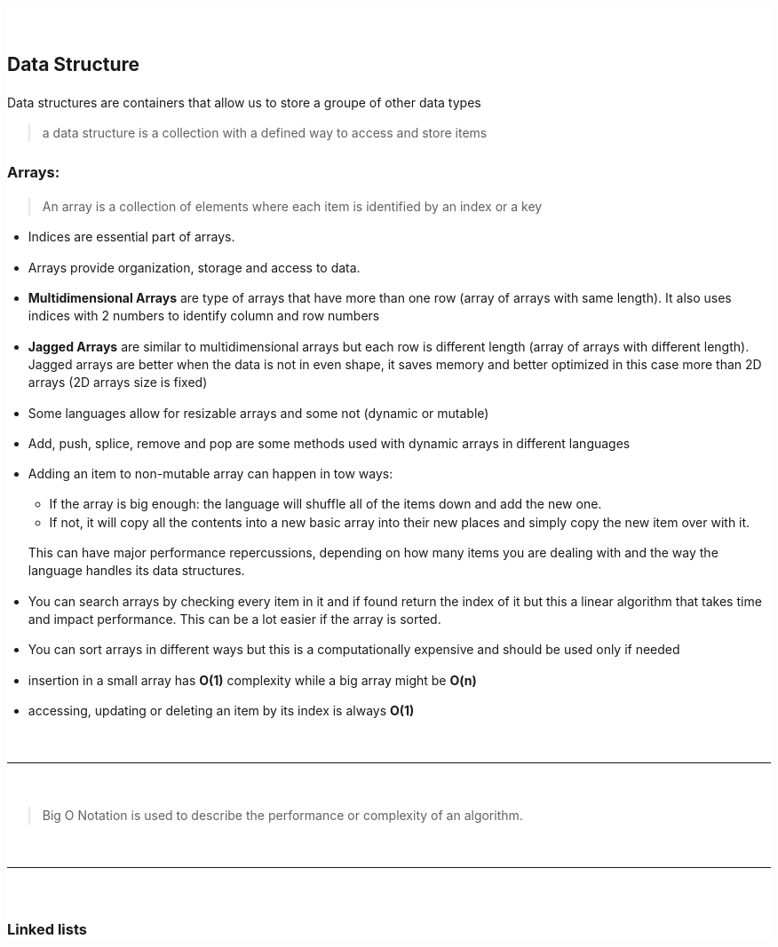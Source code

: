 
<br/>

## Data Structure

Data structures are containers that allow us to store a groupe of other data types

> a data structure is a collection with a defined way to access and store items

### Arrays:

> An array is a collection of elements where each item is identified by an index or a key

- Indices are essential part of arrays.
- Arrays provide organization, storage and access to data.

- **Multidimensional Arrays** are type of arrays that have more than one row (array of arrays with same length). It also uses indices with 2 numbers to identify column and row numbers
- **Jagged Arrays** are similar to multidimensional arrays but each row is different length (array of arrays with different length). Jagged arrays are better when the data is not in even shape, it saves memory and better optimized in this case more than 2D arrays (2D arrays size is fixed)
- Some languages allow for resizable arrays and some not (dynamic or mutable)
- Add, push, splice, remove and pop are some methods used with dynamic arrays in different languages
- Adding an item to non-mutable array can happen in tow ways:

  - If the array is big enough: the language will shuffle all of the items down and add the new one.
  - If not, it will copy all the contents into a new basic array into their new places and simply copy the new item over with it.

  This can have major performance repercussions, depending on how many items you are dealing with and the way the language handles its data structures.

- You can search arrays by checking every item in it and if found return the index of it but this a linear algorithm that takes time and impact performance. This can be a lot easier if the array is sorted.
- You can sort arrays in different ways but this is a computationally expensive and should be used only if needed
- insertion in a small array has **O(1)** complexity while a big array might be **O(n)**
- accessing, updating or deleting an item by its index is always **O(1)**

<br/>

---

<br/>

> Big O Notation is used to describe the performance or complexity of an algorithm.

<br/>

---

<br/>

### Linked lists
